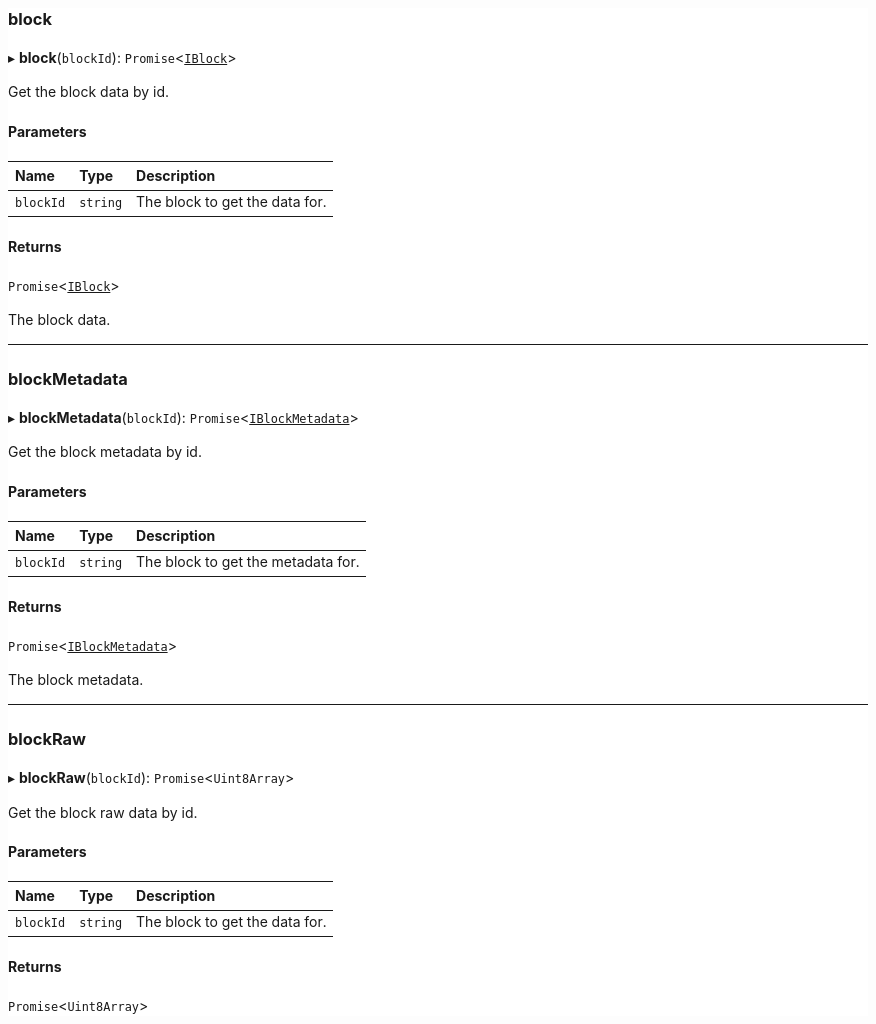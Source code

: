 ### block

▸ **block**(`blockId`): `Promise`<[`IBlock`](IBlock.md)\>

Get the block data by id.

#### Parameters

| Name | Type | Description |
| :------ | :------ | :------ |
| `blockId` | `string` | The block to get the data for. |

#### Returns

`Promise`<[`IBlock`](IBlock.md)\>

The block data.

___

### blockMetadata

▸ **blockMetadata**(`blockId`): `Promise`<[`IBlockMetadata`](IBlockMetadata.md)\>

Get the block metadata by id.

#### Parameters

| Name | Type | Description |
| :------ | :------ | :------ |
| `blockId` | `string` | The block to get the metadata for. |

#### Returns

`Promise`<[`IBlockMetadata`](IBlockMetadata.md)\>

The block metadata.

___

### blockRaw

▸ **blockRaw**(`blockId`): `Promise`<`Uint8Array`\>

Get the block raw data by id.

#### Parameters

| Name | Type | Description |
| :------ | :------ | :------ |
| `blockId` | `string` | The block to get the data for. |

#### Returns

`Promise`<`Uint8Array`\>
